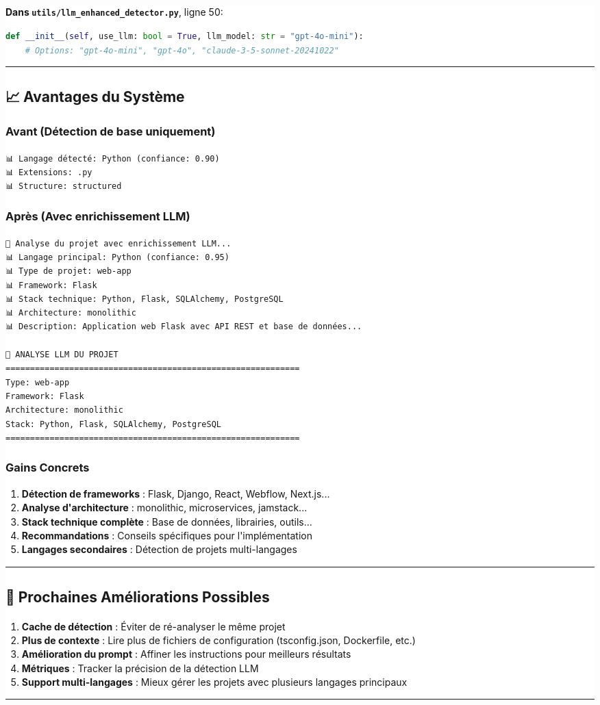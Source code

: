 **Dans `utils/llm_enhanced_detector.py`**, ligne 50:
```python
def __init__(self, use_llm: bool = True, llm_model: str = "gpt-4o-mini"):
    # Options: "gpt-4o-mini", "gpt-4o", "claude-3-5-sonnet-20241022"
```

---

## 📈 Avantages du Système

### Avant (Détection de base uniquement)
```
📊 Langage détecté: Python (confiance: 0.90)
📊 Extensions: .py
📊 Structure: structured
```

### Après (Avec enrichissement LLM)
```
🤖 Analyse du projet avec enrichissement LLM...
📊 Langage principal: Python (confiance: 0.95)
📊 Type de projet: web-app
📊 Framework: Flask
📊 Stack technique: Python, Flask, SQLAlchemy, PostgreSQL
📊 Architecture: monolithic
📊 Description: Application web Flask avec API REST et base de données...

🤖 ANALYSE LLM DU PROJET
============================================================
Type: web-app
Framework: Flask
Architecture: monolithic
Stack: Python, Flask, SQLAlchemy, PostgreSQL
============================================================
```

### Gains Concrets
1. **Détection de frameworks** : Flask, Django, React, Webflow, Next.js...
2. **Analyse d'architecture** : monolithic, microservices, jamstack...
3. **Stack technique complète** : Base de données, librairies, outils...
4. **Recommandations** : Conseils spécifiques pour l'implémentation
5. **Langages secondaires** : Détection de projets multi-langages

---

## 🚀 Prochaines Améliorations Possibles

1. **Cache de détection** : Éviter de ré-analyser le même projet
2. **Plus de contexte** : Lire plus de fichiers de configuration (tsconfig.json, Dockerfile, etc.)
3. **Amélioration du prompt** : Affiner les instructions pour meilleurs résultats
4. **Métriques** : Tracker la précision de la détection LLM
5. **Support multi-langages** : Mieux gérer les projets avec plusieurs langages principaux

---